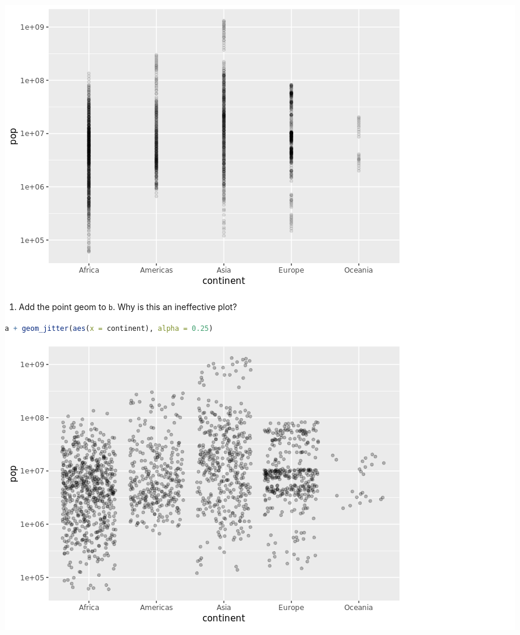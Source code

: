 ![](cm006-exercise_files/figure-markdown_github/unnamed-chunk-14-1.png)

1.  Add the point geom to `b`. Why is this an ineffective plot?

``` r
a + geom_jitter(aes(x = continent), alpha = 0.25)
```

![](cm006-exercise_files/figure-markdown_github/unnamed-chunk-15-1.png)
